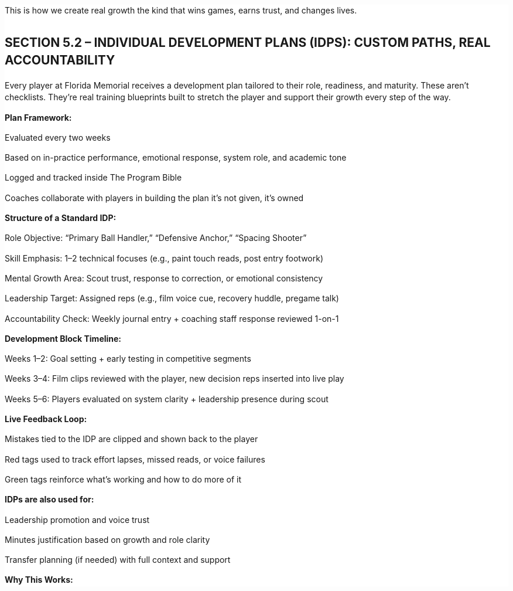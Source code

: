 This is how we create real growth the kind that wins games, earns trust, and changes lives.




## SECTION 5.2 – INDIVIDUAL DEVELOPMENT PLANS (IDPS): CUSTOM PATHS, REAL ACCOUNTABILITY

Every player at Florida Memorial receives a development plan tailored to their role, readiness, and maturity. These aren’t checklists. They’re real training blueprints built to stretch the player and support their growth every step of the way.


**Plan Framework:**

Evaluated every two weeks

Based on in-practice performance, emotional response, system role, and academic tone

Logged and tracked inside The Program Bible

Coaches collaborate with players in building the plan it’s not given, it’s owned


**Structure of a Standard IDP:**

Role Objective: “Primary Ball Handler,” “Defensive Anchor,” “Spacing Shooter”

Skill Emphasis: 1–2 technical focuses (e.g., paint touch reads, post entry footwork)

Mental Growth Area: Scout trust, response to correction, or emotional consistency

Leadership Target: Assigned reps (e.g., film voice cue, recovery huddle, pregame talk)

Accountability Check: Weekly journal entry + coaching staff response reviewed 1-on-1


**Development Block Timeline:**

Weeks 1–2: Goal setting + early testing in competitive segments

Weeks 3–4: Film clips reviewed with the player, new decision reps inserted into live play

Weeks 5–6: Players evaluated on system clarity + leadership presence during scout


**Live Feedback Loop:**

Mistakes tied to the IDP are clipped and shown back to the player

Red tags used to track effort lapses, missed reads, or voice failures

Green tags reinforce what’s working and how to do more of it


**IDPs are also used for:**

Leadership promotion and voice trust

Minutes justification based on growth and role clarity

Transfer planning (if needed) with full context and support


**Why This Works:**
